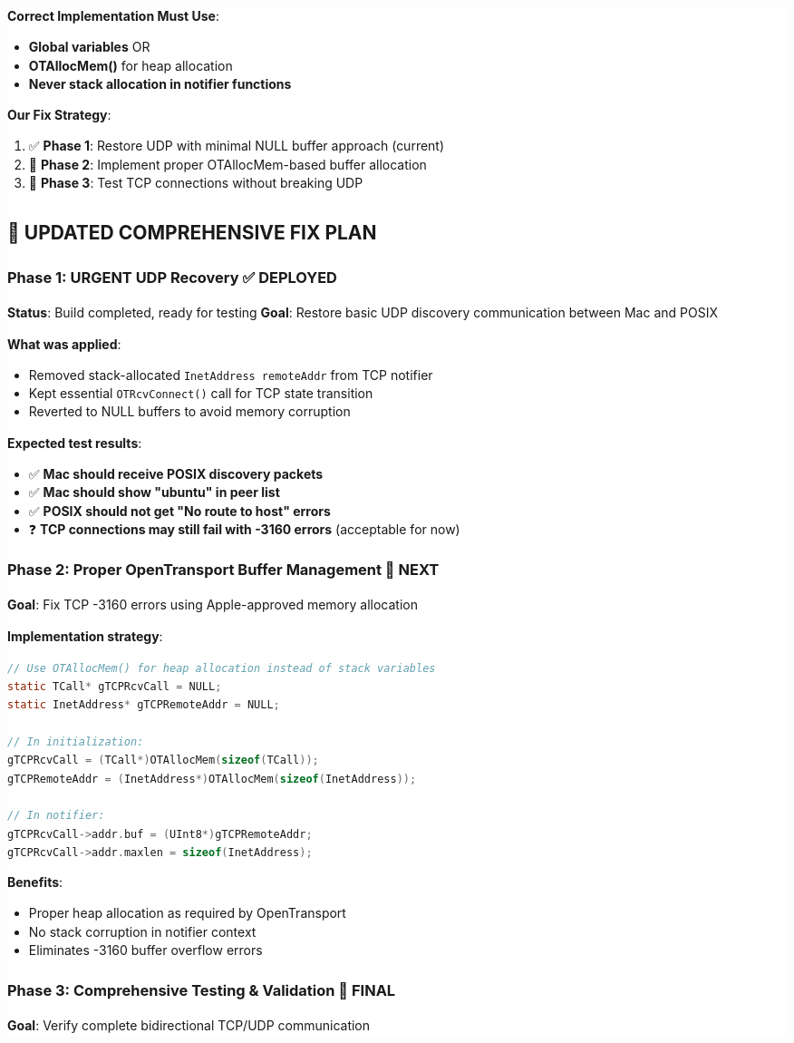 **Correct Implementation Must Use**:
- **Global variables** OR
- **OTAllocMem()** for heap allocation
- **Never stack allocation in notifier functions**

**Our Fix Strategy**:
1. ✅ **Phase 1**: Restore UDP with minimal NULL buffer approach (current)
2. 🔄 **Phase 2**: Implement proper OTAllocMem-based buffer allocation
3. 🎯 **Phase 3**: Test TCP connections without breaking UDP

## 🚀 **UPDATED COMPREHENSIVE FIX PLAN**

### **Phase 1: URGENT UDP Recovery** ✅ **DEPLOYED**
**Status**: Build completed, ready for testing
**Goal**: Restore basic UDP discovery communication between Mac and POSIX

**What was applied**:
- Removed stack-allocated `InetAddress remoteAddr` from TCP notifier
- Kept essential `OTRcvConnect()` call for TCP state transition
- Reverted to NULL buffers to avoid memory corruption

**Expected test results**:
- ✅ **Mac should receive POSIX discovery packets**
- ✅ **Mac should show "ubuntu" in peer list**  
- ✅ **POSIX should not get "No route to host" errors**
- ❓ **TCP connections may still fail with -3160 errors** (acceptable for now)

### **Phase 2: Proper OpenTransport Buffer Management** 🔄 **NEXT**
**Goal**: Fix TCP -3160 errors using Apple-approved memory allocation

**Implementation strategy**:
```c
// Use OTAllocMem() for heap allocation instead of stack variables
static TCall* gTCPRcvCall = NULL;
static InetAddress* gTCPRemoteAddr = NULL;

// In initialization:
gTCPRcvCall = (TCall*)OTAllocMem(sizeof(TCall));
gTCPRemoteAddr = (InetAddress*)OTAllocMem(sizeof(InetAddress));

// In notifier:
gTCPRcvCall->addr.buf = (UInt8*)gTCPRemoteAddr;
gTCPRcvCall->addr.maxlen = sizeof(InetAddress);
```

**Benefits**:
- Proper heap allocation as required by OpenTransport
- No stack corruption in notifier context
- Eliminates -3160 buffer overflow errors

### **Phase 3: Comprehensive Testing & Validation** 🎯 **FINAL**
**Goal**: Verify complete bidirectional TCP/UDP communication

